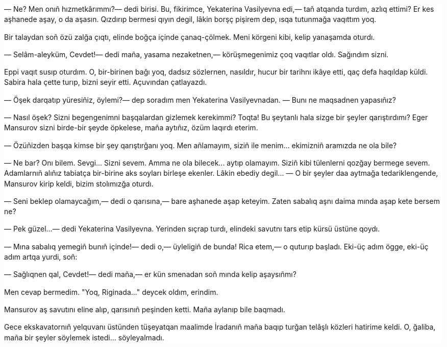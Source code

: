 — Ne?
Men onıñ hızmetkârımmı?— dedi birisi.
Bu, fikirimce, Yekaterina Vasilyevna edi,— tañ atqanda turdım, azlıq ettimi?
Er kes aşhanede aşay, o da aşasın.
Qızdırıp bermesi qıyın degil, lâkin borşç pişirem dep, ısqa tutunmağa vaqıttım yoq.

Bir talaydan soñ özü zalğa çıqtı, elinde boğça içinde çanaq-çölmek.
Meni körgeni kibi, kelip yanaşamda oturdı.

— Selâm-aleyküm, Cevdet!— dedi maña, yasama nezaketnen,— körüşmegenimiz çoq vaqıtlar oldı.
Sağındım sizni.

Eppi vaqıt susıp oturdım.
O, bir-birinen bağı yoq, dadsız sözlernen, nasıldır, hucur bir tarihnı ikâye etti, qaç defa haqıldap küldi.
Sabira hala çette turıp, bizni seyir etti.
Açuvından çatlayazdı.

— Öşek darqatıp yüresiñiz, öylemi?— dep soradım men Yekaterina Vasilyevnadan.
— Bunı ne maqsadnen yapasıñız?

— Nasıl öşek?
Sizni begengenimni başqalardan gizlemek kerekimmi?
Toqta!
Bu şeytanlı hala sizge bir şeyler qarıştırdımı?
Eger Mansurov sizni birde-bir şeyde öpkelese, maña aytıñız, özüm laqırdı eterim.

— Özüñizden başqa kimse bir şey qarıştırğanı yoq.
Men añlamayım, siziñ ile menim... ekimizniñ aramızda ne ola bile?

— Ne bar?
Onı bilem.
Sevgi...
Sizni sevem.
Amma ne ola bilecek... aytıp olamayım.
Siziñ kibi tülenlerni qozğay bermege sevem.
Adamlarnıñ alıñız tabiatça bir-birine aks soyları birleşe ekenler.
Lâkin ebediy degil...
— O bir şeyler daa aytmağa tedariklengende, Mansurov kirip keldi, bizim stolımızğa oturdı.

— Seni beklep olamaycağım,— dedi o qarısına,— bare aşhanede aşap keteyim.
Zaten sabalıq aşnı daima mında aşap kete bersem ne?

— Pek güzel...— dedi Yekaterina Vasilyevna.
Yerinden sıçrap turdı, elindeki savutnı tars etip kürsü üstüne qoydı.

— Mına sabalıq yemegiñ bunıñ içinde!— dedi o,— üyleligiñ de bunda!
Rica etem,— o quturıp başladı.
Eki-üç adım ögge, eki-üç adım artqa yurdi, soñ:

— Sağlıqnen qal, Cevdet!— dedi maña,— er kün smenadan soñ mında kelip aşaysıñmı?

Men cevap bermedim.
"Yoq, Riginada..." deycek oldım, erindim.

Mansurov aş savutını eline alıp, qarısınıñ peşinden ketti.
Maña aylanıp bile baqmadı.

Gece ekskavatornıñ yelquvanı üstünden tüşeyatqan maalimde İradanıñ maña baqıp turğan telâşlı közleri hatirime keldi.
O, ğaliba, maña bir şeyler söylemek istedi... söyleyalmadı.
